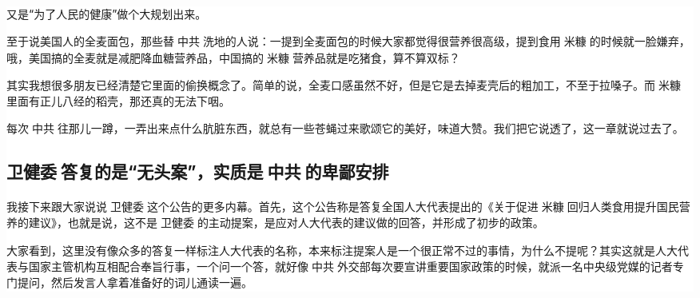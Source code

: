   </ok>
  又是“为了人民的健康”做个大规划出来。
 </p>
 <p>
  至于说美国人的全麦面包，那些替
  <ok href="/term/1059">
   中共
  </ok>
  洗地的人说：一提到全麦面包的时候大家都觉得很营养很高级，提到食用
  <ok href="/term/832710">
   米糠
  </ok>
  的时候就一脸嫌弃，哦，美国搞的全麦就是减肥降血糖营养品，中国搞的
  <ok href="/term/832710">
   米糠
  </ok>
  营养品就是吃猪食，算不算双标？
 </p>
 <p>
  其实我想很多朋友已经清楚它里面的偷换概念了。简单的说，全麦口感虽然不好，但是它是去掉麦壳后的粗加工，不至于拉嗓子。而
  <ok href="/term/832710">
   米糠
  </ok>
  里面有正儿八经的稻壳，那还真的无法下咽。
 </p>
 <p>
  每次
  <ok href="/term/1059">
   中共
  </ok>
  往那儿一蹲，一弄出来点什么肮脏东西，就总有一些苍蝇过来歌颂它的美好，味道大赞。我们把它说透了，这一章就说过去了。
 </p>
 <h2>
  <ok href="/term/221596">
   卫健委
  </ok>
  答复的是“无头案”，实质是
  <ok href="/term/1059">
   中共
  </ok>
  的卑鄙安排
 </h2>
 <p>
  我接下来跟大家说说
  <ok href="/term/221596">
   卫健委
  </ok>
  这个公告的更多内幕。首先，这个公告称是答复全国人大代表提出的《关于促进
  <ok href="/term/832710">
   米糠
  </ok>
  回归人类食用提升国民营养的建议》，也就是说，这不是
  <ok href="/term/221596">
   卫健委
  </ok>
  的主动提案，是应对人大代表的建议做的回答，并形成了初步的政策。
 </p>
 <p>
  大家看到，这里没有像众多的答复一样标注人大代表的名称，本来标注提案人是一个很正常不过的事情，为什么不提呢？其实这就是人大代表与国家主管机构互相配合奉旨行事，一个问一个答，就好像
  <ok href="/term/1059">
   中共
  </ok>
  外交部每次要宣讲重要国家政策的时候，就派一名中央级党媒的记者专门提问，然后发言人拿着准备好的词儿通读一遍。
 </p>